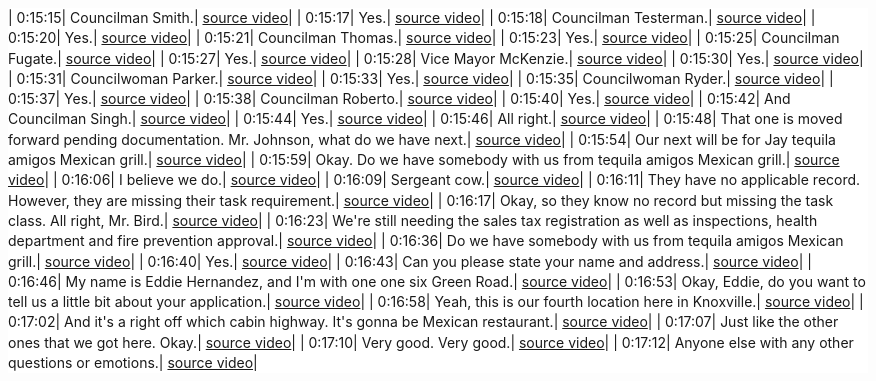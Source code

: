 | 0:15:15| Councilman Smith.| [source video](https://archive.org/details/beer-brd-r-293-200616?start=915)|
| 0:15:17| Yes.| [source video](https://archive.org/details/beer-brd-r-293-200616?start=917)|
| 0:15:18| Councilman Testerman.| [source video](https://archive.org/details/beer-brd-r-293-200616?start=918)|
| 0:15:20| Yes.| [source video](https://archive.org/details/beer-brd-r-293-200616?start=920)|
| 0:15:21| Councilman Thomas.| [source video](https://archive.org/details/beer-brd-r-293-200616?start=921)|
| 0:15:23| Yes.| [source video](https://archive.org/details/beer-brd-r-293-200616?start=923)|
| 0:15:25| Councilman Fugate.| [source video](https://archive.org/details/beer-brd-r-293-200616?start=925)|
| 0:15:27| Yes.| [source video](https://archive.org/details/beer-brd-r-293-200616?start=927)|
| 0:15:28| Vice Mayor McKenzie.| [source video](https://archive.org/details/beer-brd-r-293-200616?start=928)|
| 0:15:30| Yes.| [source video](https://archive.org/details/beer-brd-r-293-200616?start=930)|
| 0:15:31| Councilwoman Parker.| [source video](https://archive.org/details/beer-brd-r-293-200616?start=931)|
| 0:15:33| Yes.| [source video](https://archive.org/details/beer-brd-r-293-200616?start=933)|
| 0:15:35| Councilwoman Ryder.| [source video](https://archive.org/details/beer-brd-r-293-200616?start=935)|
| 0:15:37| Yes.| [source video](https://archive.org/details/beer-brd-r-293-200616?start=937)|
| 0:15:38| Councilman Roberto.| [source video](https://archive.org/details/beer-brd-r-293-200616?start=938)|
| 0:15:40| Yes.| [source video](https://archive.org/details/beer-brd-r-293-200616?start=940)|
| 0:15:42| And Councilman Singh.| [source video](https://archive.org/details/beer-brd-r-293-200616?start=942)|
| 0:15:44| Yes.| [source video](https://archive.org/details/beer-brd-r-293-200616?start=944)|
| 0:15:46| All right.| [source video](https://archive.org/details/beer-brd-r-293-200616?start=946)|
| 0:15:48| That one is moved forward pending documentation. Mr. Johnson, what do we have next.| [source video](https://archive.org/details/beer-brd-r-293-200616?start=948)|
| 0:15:54| Our next will be for Jay tequila amigos Mexican grill.| [source video](https://archive.org/details/beer-brd-r-293-200616?start=954)|
| 0:15:59| Okay. Do we have somebody with us from tequila amigos Mexican grill.| [source video](https://archive.org/details/beer-brd-r-293-200616?start=959)|
| 0:16:06| I believe we do.| [source video](https://archive.org/details/beer-brd-r-293-200616?start=966)|
| 0:16:09| Sergeant cow.| [source video](https://archive.org/details/beer-brd-r-293-200616?start=969)|
| 0:16:11| They have no applicable record. However, they are missing their task requirement.| [source video](https://archive.org/details/beer-brd-r-293-200616?start=971)|
| 0:16:17| Okay, so they know no record but missing the task class. All right, Mr. Bird.| [source video](https://archive.org/details/beer-brd-r-293-200616?start=977)|
| 0:16:23| We're still needing the sales tax registration as well as inspections, health department and fire prevention approval.| [source video](https://archive.org/details/beer-brd-r-293-200616?start=983)|
| 0:16:36| Do we have somebody with us from tequila amigos Mexican grill.| [source video](https://archive.org/details/beer-brd-r-293-200616?start=996)|
| 0:16:40| Yes.| [source video](https://archive.org/details/beer-brd-r-293-200616?start=1000)|
| 0:16:43| Can you please state your name and address.| [source video](https://archive.org/details/beer-brd-r-293-200616?start=1003)|
| 0:16:46| My name is Eddie Hernandez, and I'm with one one six Green Road.| [source video](https://archive.org/details/beer-brd-r-293-200616?start=1006)|
| 0:16:53| Okay, Eddie, do you want to tell us a little bit about your application.| [source video](https://archive.org/details/beer-brd-r-293-200616?start=1013)|
| 0:16:58| Yeah, this is our fourth location here in Knoxville.| [source video](https://archive.org/details/beer-brd-r-293-200616?start=1018)|
| 0:17:02| And it's a right off which cabin highway. It's gonna be Mexican restaurant.| [source video](https://archive.org/details/beer-brd-r-293-200616?start=1022)|
| 0:17:07| Just like the other ones that we got here. Okay.| [source video](https://archive.org/details/beer-brd-r-293-200616?start=1027)|
| 0:17:10| Very good. Very good.| [source video](https://archive.org/details/beer-brd-r-293-200616?start=1030)|
| 0:17:12| Anyone else with any other questions or emotions.| [source video](https://archive.org/details/beer-brd-r-293-200616?start=1032)|